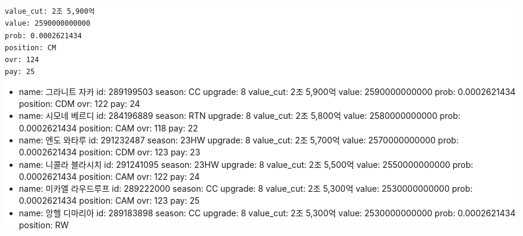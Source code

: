     value_cut: 2조 5,900억
    value: 2590000000000
    prob: 0.0002621434
    position: CM
    ovr: 124
    pay: 25
  - name: 그라니트 자카
    id: 289199503
    season: CC
    upgrade: 8
    value_cut: 2조 5,900억
    value: 2590000000000
    prob: 0.0002621434
    position: CDM
    ovr: 122
    pay: 24
  - name: 시모네 베르디
    id: 284196889
    season: RTN
    upgrade: 8
    value_cut: 2조 5,800억
    value: 2580000000000
    prob: 0.0002621434
    position: CAM
    ovr: 118
    pay: 22
  - name: 엔도 와타루
    id: 291232487
    season: 23HW
    upgrade: 8
    value_cut: 2조 5,700억
    value: 2570000000000
    prob: 0.0002621434
    position: CDM
    ovr: 123
    pay: 23
  - name: 니콜라 블라시치
    id: 291241095
    season: 23HW
    upgrade: 8
    value_cut: 2조 5,500억
    value: 2550000000000
    prob: 0.0002621434
    position: CAM
    ovr: 122
    pay: 24
  - name: 미카엘 라우드루프
    id: 289222000
    season: CC
    upgrade: 8
    value_cut: 2조 5,300억
    value: 2530000000000
    prob: 0.0002621434
    position: CAM
    ovr: 123
    pay: 25
  - name: 앙헬 디마리아
    id: 289183898
    season: CC
    upgrade: 8
    value_cut: 2조 5,300억
    value: 2530000000000
    prob: 0.0002621434
    position: RW